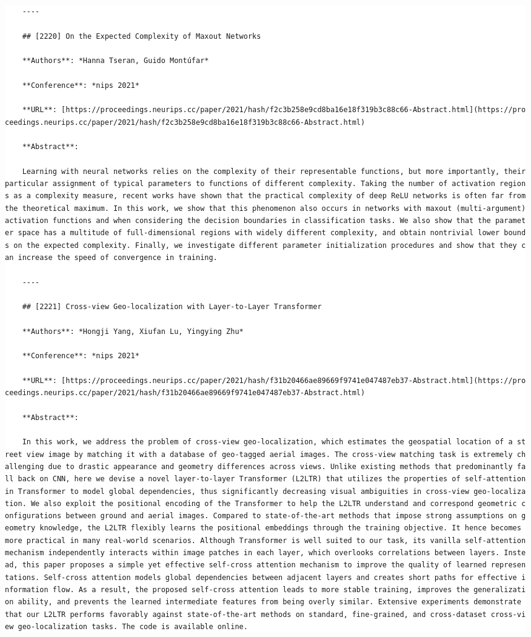         ----

        ## [2220] On the Expected Complexity of Maxout Networks

        **Authors**: *Hanna Tseran, Guido Montúfar*

        **Conference**: *nips 2021*

        **URL**: [https://proceedings.neurips.cc/paper/2021/hash/f2c3b258e9cd8ba16e18f319b3c88c66-Abstract.html](https://proceedings.neurips.cc/paper/2021/hash/f2c3b258e9cd8ba16e18f319b3c88c66-Abstract.html)

        **Abstract**:

        Learning with neural networks relies on the complexity of their representable functions, but more importantly, their particular assignment of typical parameters to functions of different complexity. Taking the number of activation regions as a complexity measure, recent works have shown that the practical complexity of deep ReLU networks is often far from the theoretical maximum. In this work, we show that this phenomenon also occurs in networks with maxout (multi-argument) activation functions and when considering the decision boundaries in classification tasks. We also show that the parameter space has a multitude of full-dimensional regions with widely different complexity, and obtain nontrivial lower bounds on the expected complexity. Finally, we investigate different parameter initialization procedures and show that they can increase the speed of convergence in training.

        ----

        ## [2221] Cross-view Geo-localization with Layer-to-Layer Transformer

        **Authors**: *Hongji Yang, Xiufan Lu, Yingying Zhu*

        **Conference**: *nips 2021*

        **URL**: [https://proceedings.neurips.cc/paper/2021/hash/f31b20466ae89669f9741e047487eb37-Abstract.html](https://proceedings.neurips.cc/paper/2021/hash/f31b20466ae89669f9741e047487eb37-Abstract.html)

        **Abstract**:

        In this work, we address the problem of cross-view geo-localization, which estimates the geospatial location of a street view image by matching it with a database of geo-tagged aerial images. The cross-view matching task is extremely challenging due to drastic appearance and geometry differences across views. Unlike existing methods that predominantly fall back on CNN, here we devise a novel layer-to-layer Transformer (L2LTR) that utilizes the properties of self-attention in Transformer to model global dependencies, thus significantly decreasing visual ambiguities in cross-view geo-localization. We also exploit the positional encoding of the Transformer to help the L2LTR understand and correspond geometric configurations between ground and aerial images. Compared to state-of-the-art methods that impose strong assumptions on geometry knowledge, the L2LTR flexibly learns the positional embeddings through the training objective. It hence becomes more practical in many real-world scenarios. Although Transformer is well suited to our task, its vanilla self-attention mechanism independently interacts within image patches in each layer, which overlooks correlations between layers. Instead, this paper proposes a simple yet effective self-cross attention mechanism to improve the quality of learned representations. Self-cross attention models global dependencies between adjacent layers and creates short paths for effective information flow. As a result, the proposed self-cross attention leads to more stable training, improves the generalization ability, and prevents the learned intermediate features from being overly similar. Extensive experiments demonstrate that our L2LTR performs favorably against state-of-the-art methods on standard, fine-grained, and cross-dataset cross-view geo-localization tasks. The code is available online.
